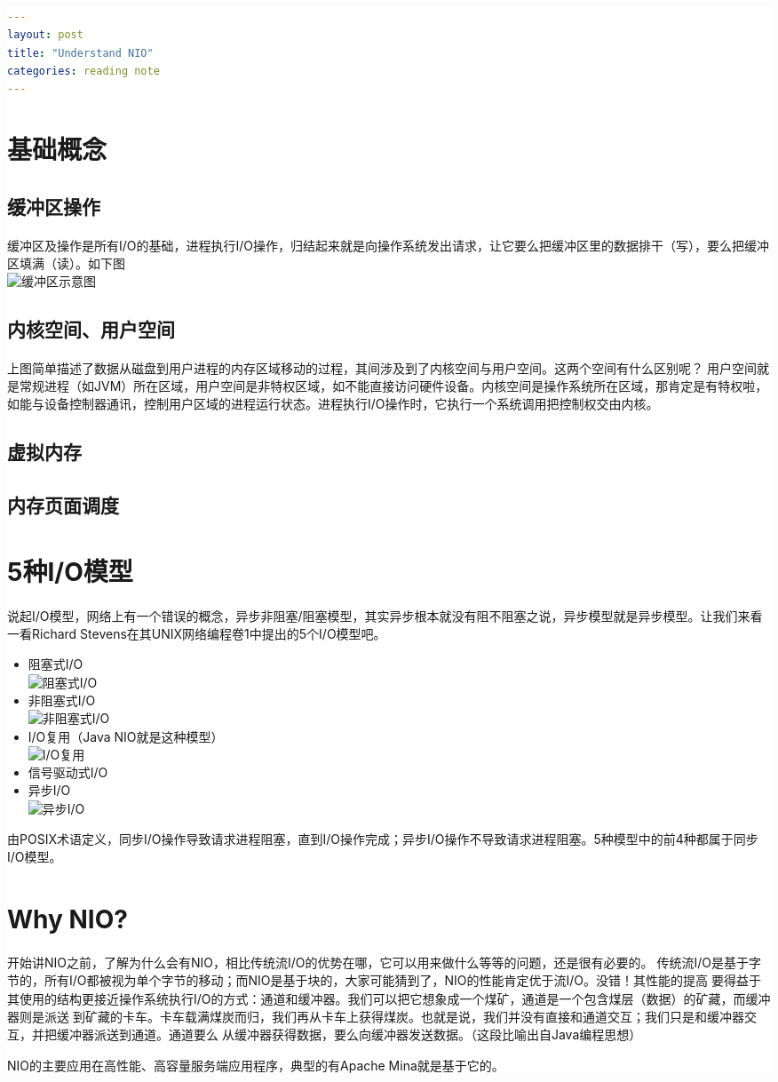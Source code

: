 ```yaml
---
layout: post
title: "Understand NIO"
categories: reading note
---
```

# 基础概念
## 缓冲区操作
缓冲区及操作是所有I/O的基础，进程执行I/O操作，归结起来就是向操作系统发出请求，让它要么把缓冲区里的数据排干（写），要么把缓冲区填满（读）。如下图  
![缓冲区示意图](http://regulusun.github.io/images/15184210_Xonl.jpg)
## 内核空间、用户空间 
上图简单描述了数据从磁盘到用户进程的内存区域移动的过程，其间涉及到了内核空间与用户空间。这两个空间有什么区别呢？ 
用户空间就是常规进程（如JVM）所在区域，用户空间是非特权区域，如不能直接访问硬件设备。内核空间是操作系统所在区域，那肯定是有特权啦，如能与设备控制器通讯，控制用户区域的进程运行状态。进程执行I/O操作时，它执行一个系统调用把控制权交由内核。 
## 虚拟内存 
## 内存页面调度 

# 5种I/O模型
说起I/O模型，网络上有一个错误的概念，异步非阻塞/阻塞模型，其实异步根本就没有阻不阻塞之说，异步模型就是异步模型。让我们来看一看Richard Stevens在其UNIX网络编程卷1中提出的5个I/O模型吧。

+ 阻塞式I/O  
![阻塞式I/O](http://regulusun.github.io/images/15184212_GdVp.png)
+ 非阻塞式I/O  
![非阻塞式I/O](http://regulusun.github.io/images/15184217_zZm1.png)
+ I/O复用（Java NIO就是这种模型）  
![I/O复用](http://regulusun.github.io/images/15184220_G7XH.png)
+ 信号驱动式I/O
+ 异步I/O  
![异步I/O](http://regulusun.github.io/images/15184226_0FqM.png)

由POSIX术语定义，同步I/O操作导致请求进程阻塞，直到I/O操作完成；异步I/O操作不导致请求进程阻塞。5种模型中的前4种都属于同步I/O模型。

# Why NIO?
开始讲NIO之前，了解为什么会有NIO，相比传统流I/O的优势在哪，它可以用来做什么等等的问题，还是很有必要的。
传统流I/O是基于字节的，所有I/O都被视为单个字节的移动；而NIO是基于块的，大家可能猜到了，NIO的性能肯定优于流I/O。没错！其性能的提高 要得益于其使用的结构更接近操作系统执行I/O的方式：通道和缓冲器。我们可以把它想象成一个煤矿，通道是一个包含煤层（数据）的矿藏，而缓冲器则是派送 到矿藏的卡车。卡车载满煤炭而归，我们再从卡车上获得煤炭。也就是说，我们并没有直接和通道交互；我们只是和缓冲器交互，并把缓冲器派送到通道。通道要么 从缓冲器获得数据，要么向缓冲器发送数据。（这段比喻出自Java编程思想）  

NIO的主要应用在高性能、高容量服务端应用程序，典型的有Apache Mina就是基于它的。
